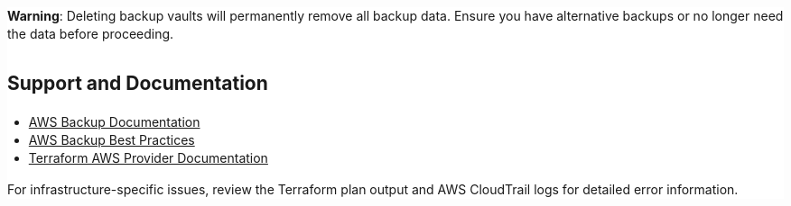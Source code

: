 **Warning**: Deleting backup vaults will permanently remove all backup data. Ensure you have alternative backups or no longer need the data before proceeding.

## Support and Documentation

- [AWS Backup Documentation](https://docs.aws.amazon.com/aws-backup/)
- [AWS Backup Best Practices](https://docs.aws.amazon.com/aws-backup/latest/devguide/best-practices.html)
- [Terraform AWS Provider Documentation](https://registry.terraform.io/providers/hashicorp/aws/latest/docs)

For infrastructure-specific issues, review the Terraform plan output and AWS CloudTrail logs for detailed error information.